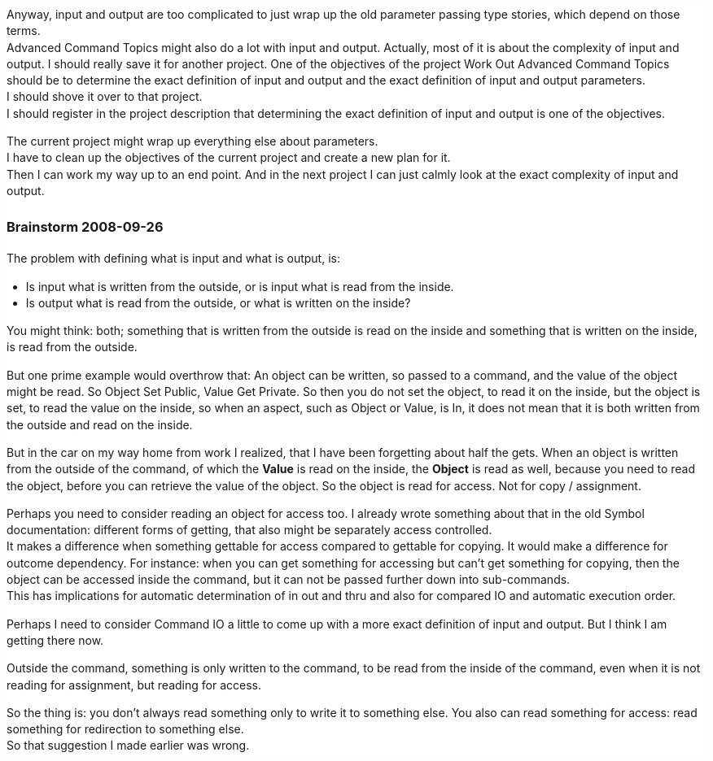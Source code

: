 Anyway, input and output are too complicated to just wrap up the old parameter passing type stories, which depend on those terms.  
Advanced Command Topics might also do a lot with input and output. Actually, most of it is about the complexity of input and output. I should really save it for another project. One of the objectives of the project Work Out Advanced Command Topics should be to determine the exact definition of input and output and the exact definition of input and output parameters.  
I should shove it over to that project.  
I should register in the project description that determining the exact definition of input and output is one of the objectives.

The current project might wrap up everything else about parameters.  
I have to clean up the objectives of the current project and create a new plan for it.  
Then I can work my way up to an end point. And in the next project I can just calmly look at the exact complexity of input and output.

### Brainstorm 2008-09-26

The problem with defining what is input and what is output, is:

- Is input what is written from the outside, or is input what is read from the inside.
- Is output what is read from the outside, or what is written on the inside?

You might think: both; something that is written from the outside is read on the inside and something that is written on the inside, is read from the outside.

But one prime example would overthrow that: An object can be written, so passed to a command, and the value of the object might be read. So Object Set Public, Value Get Private. So then you do not set the object, to read it on the inside, but the object is set, to read the value on the inside, so when an aspect, such as Object or Value, is In, it does not mean that it is both written from the outside and read on the inside.

But in the car on my way home from work I realized, that I have been forgetting about half the gets. When an object is written from the outside of the command, of which the __Value__ is read on the inside, the __Object__ is read as well, because you need to read the object, before you can retrieve the value of the object. So the object is read for access. Not for copy / assignment.

Perhaps you need to consider reading an object for access too. I already wrote something about that in the old Symbol documentation: different forms of getting, that also might be separately access controlled.  
It makes a difference when something gettable for access compared to gettable for copying. It would make a difference for outcome dependency. For instance: when you can get something for accessing but can’t get something for copying, then the object can be accessed inside the command, but it can not be passed further down into sub-commands.  
This has implications for automatic determination of in out and thru and also for compared IO and automatic execution order.

Perhaps I need to consider Command IO a little to come up with a more exact definition of input and output. But I think I am getting there now.

Outside the command, something is only written to the command, to be read from the inside of the command, even when it is not reading for assignment, but reading for access.

So the thing is: you don’t always read something only to write it to something else. You also can read something for access: read something for redirection to something else.  
So that suggestion I made earlier was wrong.
